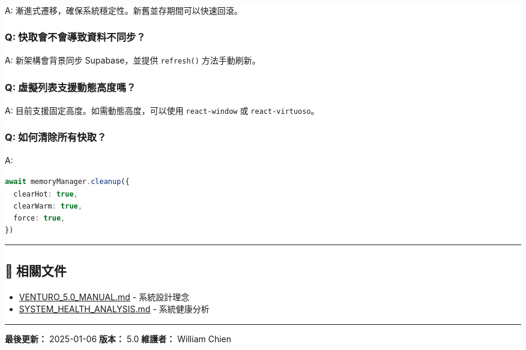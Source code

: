 A: 漸進式遷移，確保系統穩定性。新舊並存期間可以快速回滾。

### Q: 快取會不會導致資料不同步？

A: 新架構會背景同步 Supabase，並提供 `refresh()` 方法手動刷新。

### Q: 虛擬列表支援動態高度嗎？

A: 目前支援固定高度。如需動態高度，可以使用 `react-window` 或 `react-virtuoso`。

### Q: 如何清除所有快取？

A:

```typescript
await memoryManager.cleanup({
  clearHot: true,
  clearWarm: true,
  force: true,
})
```

---

## 🔗 相關文件

- [VENTURO_5.0_MANUAL.md](./VENTURO_5.0_MANUAL.md) - 系統設計理念
- [SYSTEM_HEALTH_ANALYSIS.md](../SYSTEM_HEALTH_ANALYSIS.md) - 系統健康分析

---

**最後更新：** 2025-01-06
**版本：** 5.0
**維護者：** William Chien

